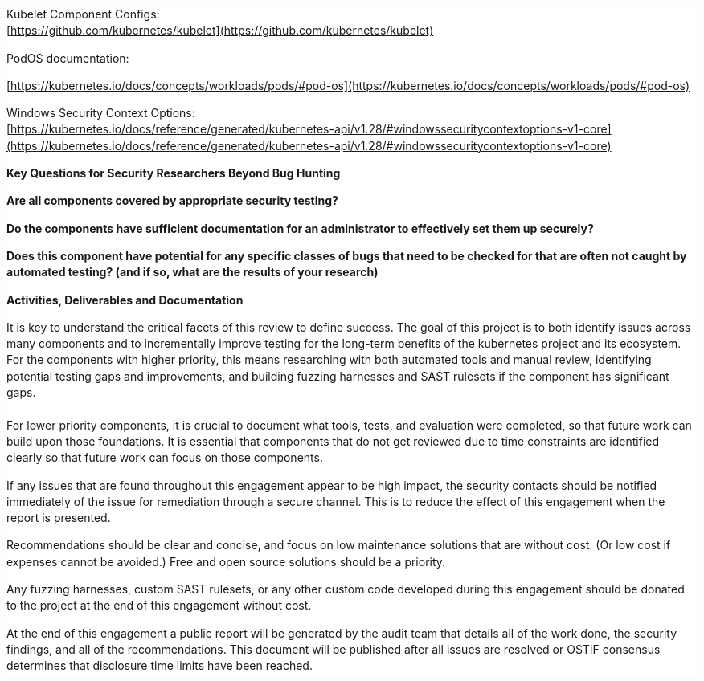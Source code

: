 Kubelet Component Configs: \
[https://github.com/kubernetes/kubelet](https://github.com/kubernetes/kubelet)

PodOS documentation:

[https://kubernetes.io/docs/concepts/workloads/pods/#pod-os](https://kubernetes.io/docs/concepts/workloads/pods/#pod-os)

Windows Security Context Options: \
[https://kubernetes.io/docs/reference/generated/kubernetes-api/v1.28/#windowssecuritycontextoptions-v1-core](https://kubernetes.io/docs/reference/generated/kubernetes-api/v1.28/#windowssecuritycontextoptions-v1-core)

**Key Questions for Security Researchers Beyond Bug Hunting**

**Are all components covered by appropriate security testing?**

**Do the components have sufficient documentation for an administrator to effectively set them up securely?**

**Does this component have potential for any specific classes of bugs that need to be checked for that are often not caught by automated testing? (and if so, what are the results of your research)**

**Activities, Deliverables and Documentation**

It is key to understand the critical facets of this review to define success. The goal of this project is to both identify issues across many components and to incrementally improve testing for the long-term benefits of the kubernetes project and its ecosystem. For the components with higher priority, this means researching with both automated tools and manual review, identifying potential testing gaps and improvements, and building fuzzing harnesses and SAST rulesets if the component has significant gaps. \
 \
For lower priority components, it is crucial to document what tools, tests, and evaluation were completed, so that future work can build upon those foundations. It is essential that components that do not get reviewed due to time constraints are identified clearly so that future work can focus on those components.

If any issues that are found throughout this engagement appear to be high impact, the security contacts should be notified immediately of the issue for remediation through a secure channel. This is to reduce the effect of this engagement when the report is presented.

Recommendations should be clear and concise, and focus on low maintenance solutions that are without cost. (Or low cost if expenses cannot be avoided.) Free and open source solutions should be a priority.

Any fuzzing harnesses, custom SAST rulesets, or any other custom code developed during this engagement should be donated to the project at the end of this engagement without cost.

At the end of this engagement a public report will be generated by the audit team that details all of the work done, the security findings, and all of the recommendations. This document will be published after all issues are resolved or OSTIF consensus determines that disclosure time limits have been reached.
